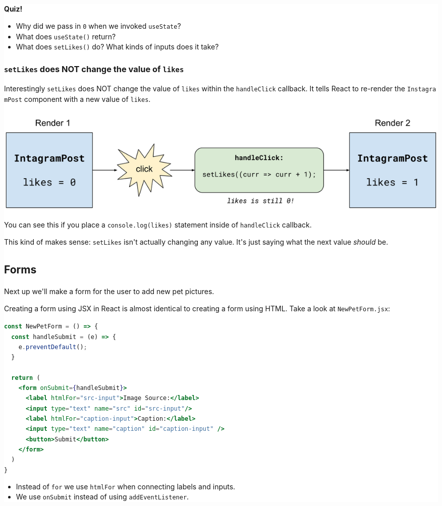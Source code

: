 
**Quiz!**

* Why did we pass in `0` when we invoked `useState`?
* What does `useState()` return?
* What does `setLikes()` do? What kinds of inputs does it take?

### `setLikes` does NOT change the value of `likes`

Interestingly `setLikes` does NOT change the value of `likes` within the `handleClick` callback. It tells React to re-render the `InstagramPost` component with a new value of `likes`.

![](img/setLikes-rerender.svg)

You can see this if you place a `console.log(likes)` statement inside of `handleClick` callback.

This kind of makes sense: `setLikes` isn't actually changing any value. It's just saying what the next value _should_ be.

## Forms

Next up we'll make a form for the user to add new pet pictures.

Creating a form using JSX in React is almost identical to creating a form using HTML. Take a look at `NewPetForm.jsx`:

```jsx
const NewPetForm = () => {
  const handleSubmit = (e) => {
    e.preventDefault();
  }

  return (
    <form onSubmit={handleSubmit}>
      <label htmlFor="src-input">Image Source:</label>
      <input type="text" name="src" id="src-input"/>
      <label htmlFor="caption-input">Caption:</label>
      <input type="text" name="caption" id="caption-input" />
      <button>Submit</button>
    </form>
  )
}
```

* Instead of `for` we use `htmlFor` when connecting labels and inputs.
* We use `onSubmit` instead of using `addEventListener`.
